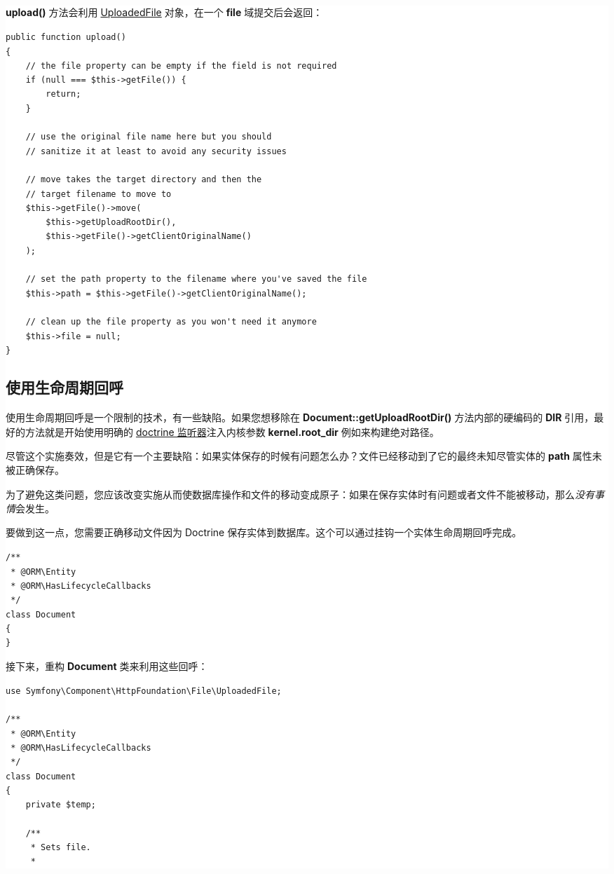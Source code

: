 **upload()** 方法会利用 [UploadedFile](http://api.symfony.com/2.7/Symfony/Component/HttpFoundation/File/UploadedFile.html) 对象，在一个 **file** 域提交后会返回：

```
public function upload()
{
    // the file property can be empty if the field is not required
    if (null === $this->getFile()) {
        return;
    }

    // use the original file name here but you should
    // sanitize it at least to avoid any security issues

    // move takes the target directory and then the
    // target filename to move to
    $this->getFile()->move(
        $this->getUploadRootDir(),
        $this->getFile()->getClientOriginalName()
    );

    // set the path property to the filename where you've saved the file
    $this->path = $this->getFile()->getClientOriginalName();

    // clean up the file property as you won't need it anymore
    $this->file = null;
}
```

## 使用生命周期回呼

使用生命周期回呼是一个限制的技术，有一些缺陷。如果您想移除在 **Document::getUploadRootDir()** 方法内部的硬编码的 **__DIR__** 引用，最好的方法就是开始使用明确的 [doctrine 监听器](http://symfony.com/doc/current/cookbook/doctrine/event_listeners_subscribers.html)注入内核参数 **kernel.root_dir** 例如来构建绝对路径。

尽管这个实施奏效，但是它有一个主要缺陷：如果实体保存的时候有问题怎么办？文件已经移动到了它的最终未知尽管实体的 **path** 属性未被正确保存。

为了避免这类问题，您应该改变实施从而使数据库操作和文件的移动变成原子：如果在保存实体时有问题或者文件不能被移动，那么*没有事情*会发生。

要做到这一点，您需要正确移动文件因为 Doctrine 保存实体到数据库。这个可以通过挂钩一个实体生命周期回呼完成。

```
/**
 * @ORM\Entity
 * @ORM\HasLifecycleCallbacks
 */
class Document
{
}
```

接下来，重构 **Document** 类来利用这些回呼：

```
use Symfony\Component\HttpFoundation\File\UploadedFile;

/**
 * @ORM\Entity
 * @ORM\HasLifecycleCallbacks
 */
class Document
{
    private $temp;

    /**
     * Sets file.
     *
```